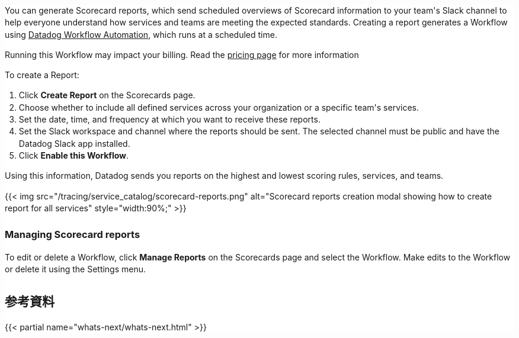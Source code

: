 You can generate Scorecard reports, which send scheduled overviews of Scorecard information to your team's Slack channel to help everyone understand how services and teams are meeting the expected standards. Creating a report generates a Workflow using [Datadog Workflow Automation][9], which runs at a scheduled time. 

<div class="alert alert-warning">Running this Workflow may impact your billing. Read the <a href="https://www.datadoghq.com/pricing/?product=workflow-automation#products">pricing page</a> for more information</div>

To create a Report:

1. Click **Create Report** on the Scorecards page. 
2. Choose whether to include all defined services across your organization or a specific team's services. 
3. Set the date, time, and frequency at which you want to receive these reports.
4. Set the Slack workspace and channel where the reports should be sent. The selected channel must be public and have the Datadog Slack app installed. 
5. Click **Enable this Workflow**.

Using this information, Datadog sends you reports on the highest and lowest scoring rules, services, and teams. 

{{< img src="/tracing/service_catalog/scorecard-reports.png" alt="Scorecard reports creation modal showing how to create report for all services" style="width:90%;" >}}


### Managing Scorecard reports
To edit or delete a Workflow, click **Manage Reports** on the Scorecards page and select the Workflow. Make edits to the Workflow or delete it using the Settings menu. 


## 参考資料

{{< partial name="whats-next/whats-next.html" >}}

[1]: https://app.datadoghq.com/services
[2]: /ja/service_management/service_level_objectives/
[3]: https://app.datadoghq.com/monitors/recommended
[4]: /ja/tracing/services/deployment_tracking/
[5]: /ja/tracing/other_telemetry/connect_logs_and_traces/
[6]: /ja/tracing/service_catalog/
[7]: /ja/getting_started/tagging/unified_service_tagging/
[8]: https://app.datadoghq.com/services/scorecard
[9]: /ja/service_management/workflows/
[10]: /ja/api/latest/service-scorecards/